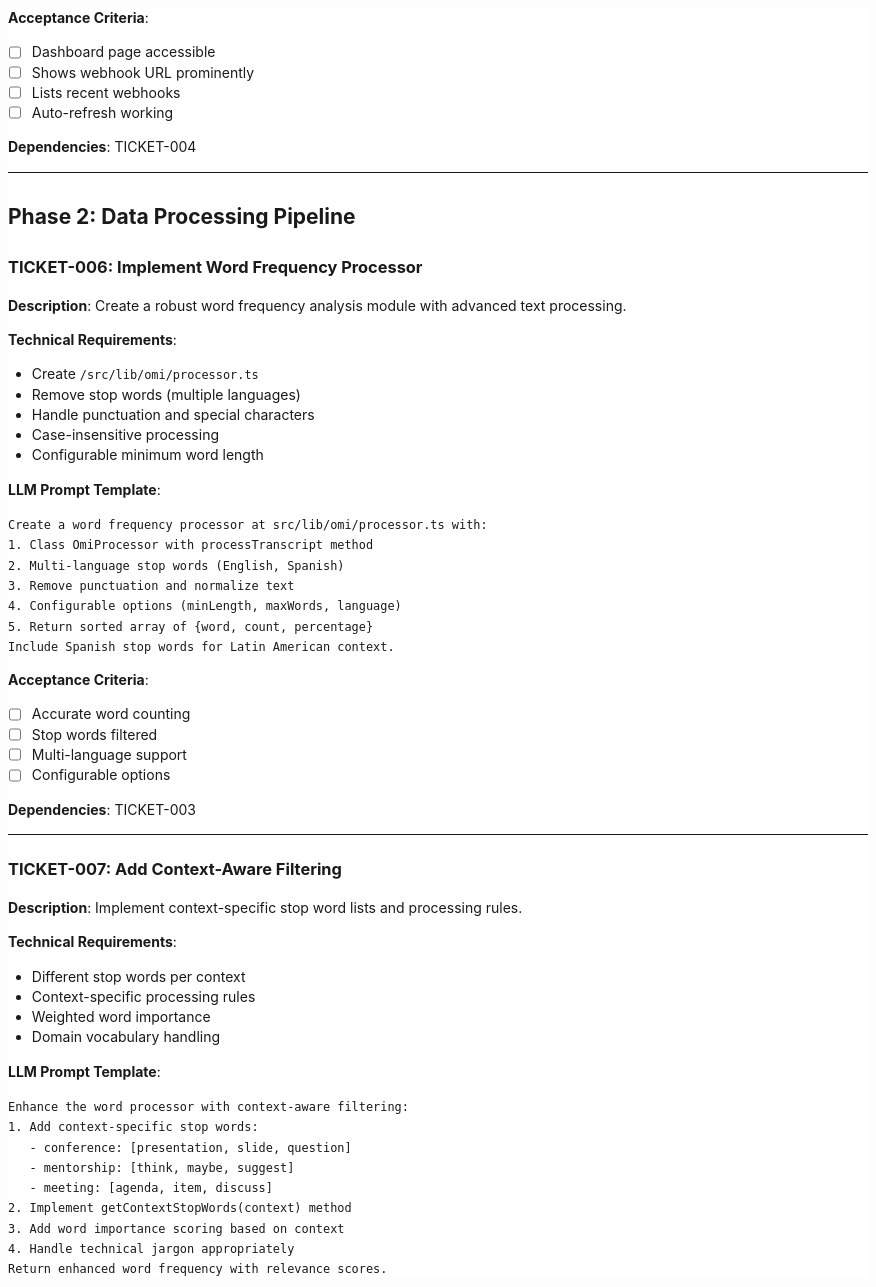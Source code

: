 **Acceptance Criteria**:
- [ ] Dashboard page accessible
- [ ] Shows webhook URL prominently
- [ ] Lists recent webhooks
- [ ] Auto-refresh working

**Dependencies**: TICKET-004

---

## Phase 2: Data Processing Pipeline

### TICKET-006: Implement Word Frequency Processor

**Description**: Create a robust word frequency analysis module with advanced text processing.

**Technical Requirements**:
- Create `/src/lib/omi/processor.ts`
- Remove stop words (multiple languages)
- Handle punctuation and special characters
- Case-insensitive processing
- Configurable minimum word length

**LLM Prompt Template**:
```
Create a word frequency processor at src/lib/omi/processor.ts with:
1. Class OmiProcessor with processTranscript method
2. Multi-language stop words (English, Spanish)
3. Remove punctuation and normalize text
4. Configurable options (minLength, maxWords, language)
5. Return sorted array of {word, count, percentage}
Include Spanish stop words for Latin American context.
```

**Acceptance Criteria**:
- [ ] Accurate word counting
- [ ] Stop words filtered
- [ ] Multi-language support
- [ ] Configurable options

**Dependencies**: TICKET-003

---

### TICKET-007: Add Context-Aware Filtering

**Description**: Implement context-specific stop word lists and processing rules.

**Technical Requirements**:
- Different stop words per context
- Context-specific processing rules
- Weighted word importance
- Domain vocabulary handling

**LLM Prompt Template**:
```
Enhance the word processor with context-aware filtering:
1. Add context-specific stop words:
   - conference: [presentation, slide, question]
   - mentorship: [think, maybe, suggest]
   - meeting: [agenda, item, discuss]
2. Implement getContextStopWords(context) method
3. Add word importance scoring based on context
4. Handle technical jargon appropriately
Return enhanced word frequency with relevance scores.
```
